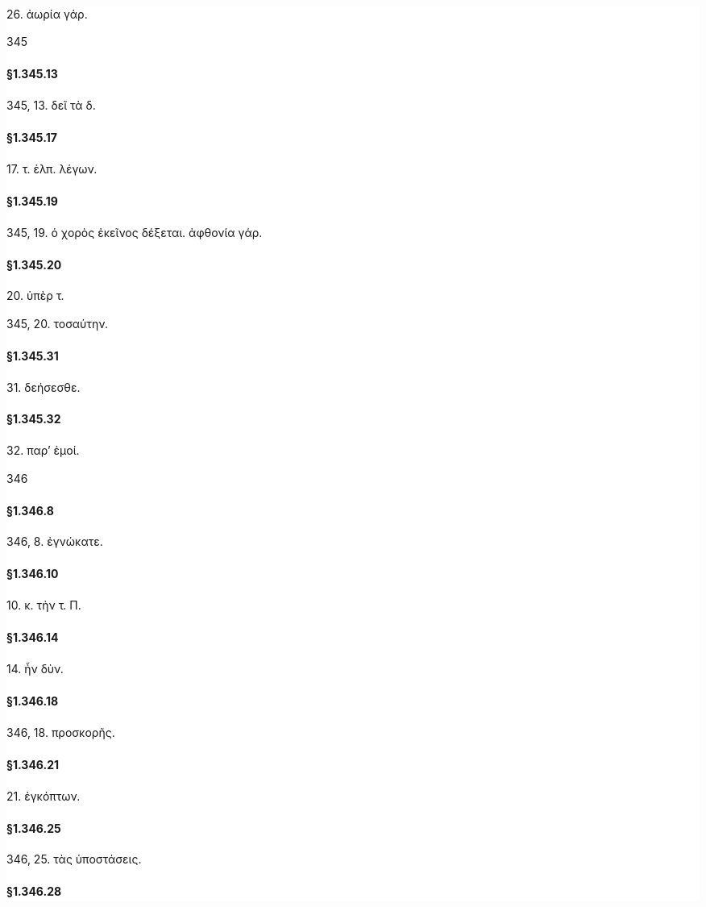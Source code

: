 <p>26. ἀωρία γάρ.</p>  

345  

#### §1.345.13  

<p>345, 13. δεῖ τὰ δ. </p>  

#### §1.345.17  

<p>17. τ. ἐλπ. λέγων.</p>  

#### §1.345.19  

<p>345, 19. ὁ χορὸς ἐκεῖνος δέξεται. ἀφθονία γάρ. </p>
                            <lb n="25"/>  

#### §1.345.20  

<p>20. ὑπὲρ τ.</p>
                            <p>345, 20. τοσαύτην. </p>  

#### §1.345.31  

<p>31. δεήσεσθε. </p>  

#### §1.345.32  

<p>32. παρ’ ἐμοί.</p>  

346  

#### §1.346.8  

<p>346, 8. ἐγνώκατε. </p>  

#### §1.346.10  

<p>10. κ. τὴν τ. Π. </p>  

#### §1.346.14  

<p>14. ἦν δὺν.</p>  

#### §1.346.18  

<p>346, 18. προσκορῆς. </p>  

#### §1.346.21  

<p>21. ἐγκόπτων.</p>  

#### §1.346.25  

<p>346, 25. τὰς ὑποστάσεις. </p>  

#### §1.346.28  
